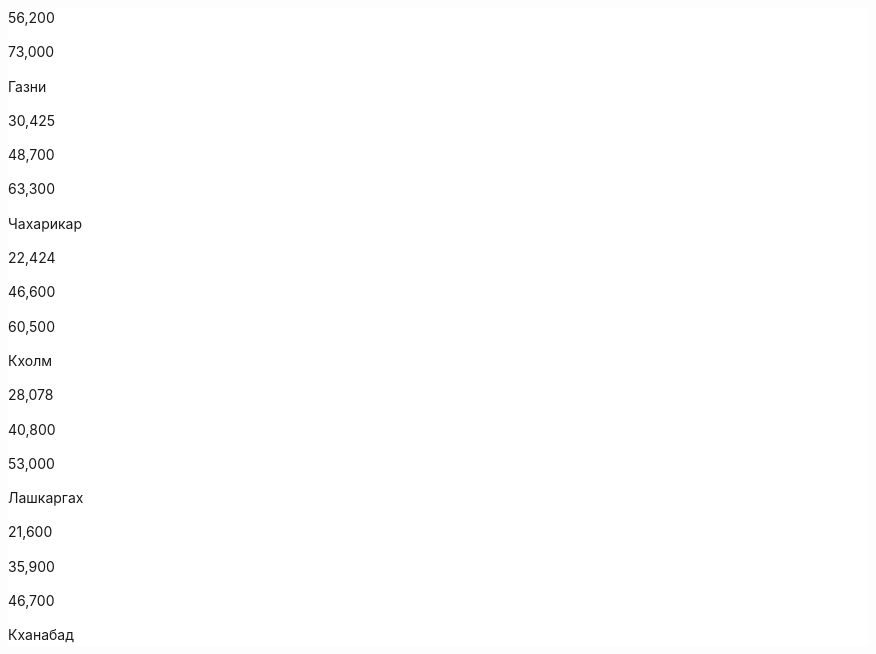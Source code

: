 56,200


73,000






Газни


30,425


48,700


63,300






Чахарикар


22,424


46,600


60,500






Кхолм


28,078


40,800


53,000






Лашкаргах


21,600


35,900


46,700






Кханабад

